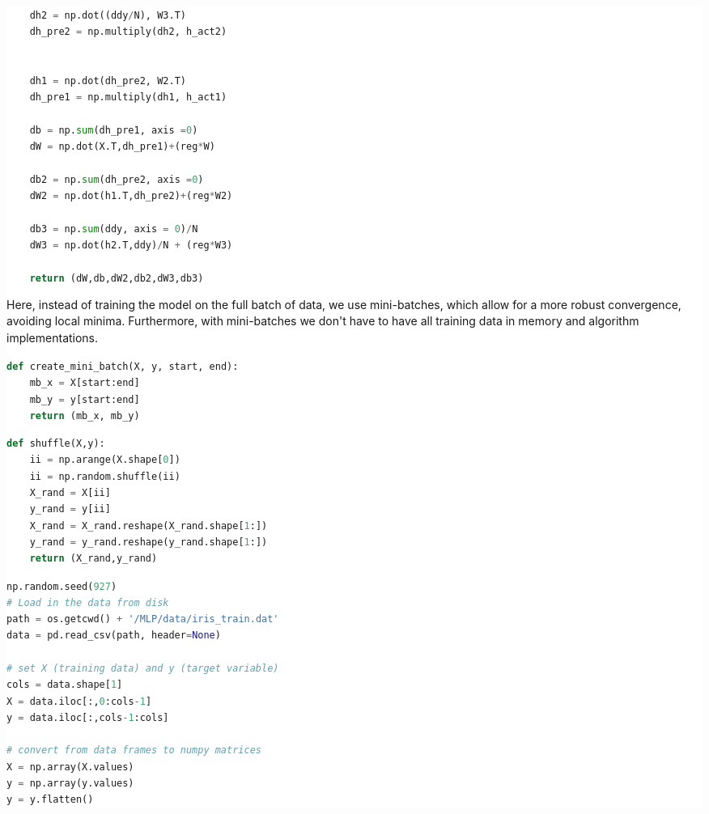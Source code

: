 ```python
    dh2 = np.dot((ddy/N), W3.T)
    dh_pre2 = np.multiply(dh2, h_act2)

      
    dh1 = np.dot(dh_pre2, W2.T)
    dh_pre1 = np.multiply(dh1, h_act1)

    db = np.sum(dh_pre1, axis =0)
    dW = np.dot(X.T,dh_pre1)+(reg*W)
    
    db2 = np.sum(dh_pre2, axis =0)
    dW2 = np.dot(h1.T,dh_pre2)+(reg*W2)
    
    db3 = np.sum(ddy, axis = 0)/N
    dW3 = np.dot(h2.T,ddy)/N + (reg*W3) 

    return (dW,db,dW2,db2,dW3,db3)
```

Here, instead of training the model on the full batch of data, we use mini-batches, which allow for a more robust convergence, avoiding local minima. Furthermore, with mini-batches we don't have to have all training data in memory and algorithm implementations.



```python
def create_mini_batch(X, y, start, end):
    mb_x = X[start:end]
    mb_y = y[start:end]
    return (mb_x, mb_y)
```


```python
def shuffle(X,y):
    ii = np.arange(X.shape[0])
    ii = np.random.shuffle(ii)
    X_rand = X[ii]
    y_rand = y[ii]
    X_rand = X_rand.reshape(X_rand.shape[1:])
    y_rand = y_rand.reshape(y_rand.shape[1:])
    return (X_rand,y_rand)

```


```python
np.random.seed(927)
# Load in the data from disk
path = os.getcwd() + '/MLP/data/iris_train.dat'  
data = pd.read_csv(path, header=None) 

# set X (training data) and y (target variable)
cols = data.shape[1]  
X = data.iloc[:,0:cols-1]  
y = data.iloc[:,cols-1:cols] 

# convert from data frames to numpy matrices
X = np.array(X.values)  
y = np.array(y.values)
y = y.flatten()
```
